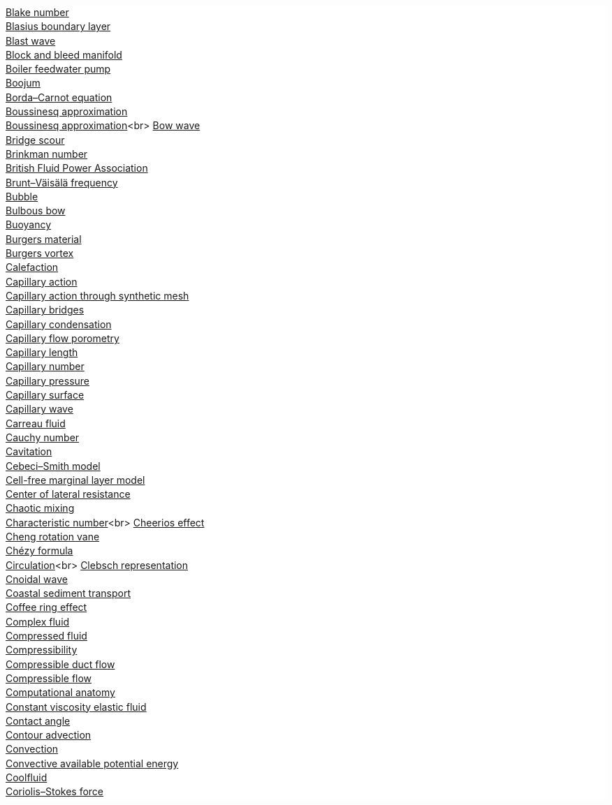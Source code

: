 [Blake number](https://en.wikipedia.org/wiki/Blake_number)<br>
[Blasius boundary layer](https://en.wikipedia.org/wiki/Blasius_boundary_layer)<br>
[Blast wave](https://en.wikipedia.org/wiki/Blast_wave)<br>
[Block and bleed manifold](https://en.wikipedia.org/wiki/Block_and_bleed_manifold)<br>
[Boiler feedwater pump](https://en.wikipedia.org/wiki/Boiler_feedwater_pump)<br>
[Boojum](https://en.wikipedia.org/wiki/Boojum_(superfluidity))<br>
[Borda–Carnot equation](https://en.wikipedia.org/wiki/Borda–Carnot_equation)<br>
[Boussinesq approximation](https://en.wikipedia.org/wiki/Boussinesq_approximation_(buoyancy))<br>
[Boussinesq approximation](https://en.wikipedia.org/wiki/Boussinesq_approximation_(water_waves))<br>
[Bow wave](https://en.wikipedia.org/wiki/Bow_wave)<br>
[Bridge scour](https://en.wikipedia.org/wiki/Bridge_scour)<br>
[Brinkman number](https://en.wikipedia.org/wiki/Brinkman_number)<br>
[British Fluid Power Association](https://en.wikipedia.org/wiki/British_Fluid_Power_Association)<br>
[Brunt–Väisälä frequency](https://en.wikipedia.org/wiki/Brunt–Väisälä_frequency)<br>
[Bubble](https://en.wikipedia.org/wiki/Bubble_(physics))<br>
[Bulbous bow](https://en.wikipedia.org/wiki/Bulbous_bow)<br>
[Buoyancy](https://en.wikipedia.org/wiki/Buoyancy)<br>
[Burgers material](https://en.wikipedia.org/wiki/Burgers_material)<br>
[Burgers vortex](https://en.wikipedia.org/wiki/Burgers_vortex)<br>
[Calefaction](https://en.wikipedia.org/wiki/Calefaction)<br>
[Capillary action](https://en.wikipedia.org/wiki/Capillary_action)<br>
[Capillary action through synthetic mesh](https://en.wikipedia.org/wiki/Capillary_action_through_synthetic_mesh)<br>
[Capillary bridges](https://en.wikipedia.org/wiki/Capillary_bridges)<br>
[Capillary condensation](https://en.wikipedia.org/wiki/Capillary_condensation)<br>
[Capillary flow porometry](https://en.wikipedia.org/wiki/Capillary_flow_porometry)<br>
[Capillary length](https://en.wikipedia.org/wiki/Capillary_length)<br>
[Capillary number](https://en.wikipedia.org/wiki/Capillary_number)<br>
[Capillary pressure](https://en.wikipedia.org/wiki/Capillary_pressure)<br>
[Capillary surface](https://en.wikipedia.org/wiki/Capillary_surface)<br>
[Capillary wave](https://en.wikipedia.org/wiki/Capillary_wave)<br>
[Carreau fluid](https://en.wikipedia.org/wiki/Carreau_fluid)<br>
[Cauchy number](https://en.wikipedia.org/wiki/Cauchy_number)<br>
[Cavitation](https://en.wikipedia.org/wiki/Cavitation)<br>
[Cebeci–Smith model](https://en.wikipedia.org/wiki/Cebeci–Smith_model)<br>
[Cell-free marginal layer model](https://en.wikipedia.org/wiki/Cell-free_marginal_layer_model)<br>
[Center of lateral resistance](https://en.wikipedia.org/wiki/Center_of_lateral_resistance)<br>
[Chaotic mixing](https://en.wikipedia.org/wiki/Chaotic_mixing)<br>
[Characteristic number](https://en.wikipedia.org/wiki/Characteristic_number_(fluid_dynamics))<br>
[Cheerios effect](https://en.wikipedia.org/wiki/Cheerios_effect)<br>
[Cheng rotation vane](https://en.wikipedia.org/wiki/Cheng_rotation_vane)<br>
[Chézy formula](https://en.wikipedia.org/wiki/Chézy_formula)<br>
[Circulation](https://en.wikipedia.org/wiki/Circulation_(fluid_dynamics))<br>
[Clebsch representation](https://en.wikipedia.org/wiki/Clebsch_representation)<br>
[Cnoidal wave](https://en.wikipedia.org/wiki/Cnoidal_wave)<br>
[Coastal sediment transport](https://en.wikipedia.org/wiki/Coastal_sediment_transport)<br>
[Coffee ring effect](https://en.wikipedia.org/wiki/Coffee_ring_effect)<br>
[Complex fluid](https://en.wikipedia.org/wiki/Complex_fluid)<br>
[Compressed fluid](https://en.wikipedia.org/wiki/Compressed_fluid)<br>
[Compressibility](https://en.wikipedia.org/wiki/Compressibility)<br>
[Compressible duct flow](https://en.wikipedia.org/wiki/Compressible_duct_flow)<br>
[Compressible flow](https://en.wikipedia.org/wiki/Compressible_flow)<br>
[Computational anatomy](https://en.wikipedia.org/wiki/Computational_anatomy)<br>
[Constant viscosity elastic fluid](https://en.wikipedia.org/wiki/Constant_viscosity_elastic_fluid)<br>
[Contact angle](https://en.wikipedia.org/wiki/Contact_angle)<br>
[Contour advection](https://en.wikipedia.org/wiki/Contour_advection)<br>
[Convection](https://en.wikipedia.org/wiki/Convection)<br>
[Convective available potential energy](https://en.wikipedia.org/wiki/Convective_available_potential_energy)<br>
[Coolfluid](https://en.wikipedia.org/wiki/Coolfluid)<br>
[Coriolis–Stokes force](https://en.wikipedia.org/wiki/Coriolis–Stokes_force)<br>